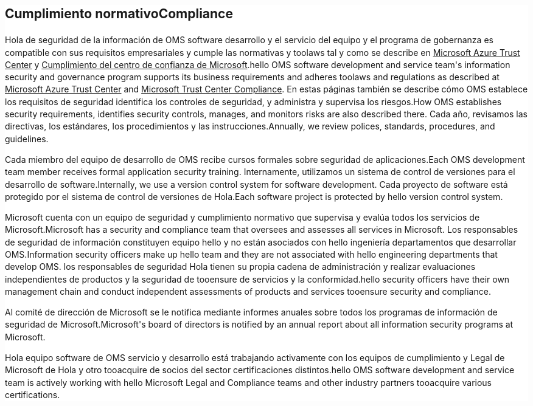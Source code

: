 ## <a name="compliance"></a><span data-ttu-id="6f0a6-200">Cumplimiento normativo</span><span class="sxs-lookup"><span data-stu-id="6f0a6-200">Compliance</span></span>
<span data-ttu-id="6f0a6-201">Hola de seguridad de la información de OMS software desarrollo y el servicio del equipo y el programa de gobernanza es compatible con sus requisitos empresariales y cumple las normativas y toolaws tal y como se describe en [Microsoft Azure Trust Center](https://azure.microsoft.com/support/trust-center/) y [Cumplimiento del centro de confianza de Microsoft](https://www.microsoft.com/en-us/TrustCenter/Compliance/default.aspx).</span><span class="sxs-lookup"><span data-stu-id="6f0a6-201">hello OMS software development and service team's information security and governance program supports its business requirements and adheres toolaws and regulations as described at [Microsoft Azure Trust Center](https://azure.microsoft.com/support/trust-center/) and [Microsoft Trust Center Compliance](https://www.microsoft.com/en-us/TrustCenter/Compliance/default.aspx).</span></span> <span data-ttu-id="6f0a6-202">En estas páginas también se describe cómo OMS establece los requisitos de seguridad identifica los controles de seguridad, y administra y supervisa los riesgos.</span><span class="sxs-lookup"><span data-stu-id="6f0a6-202">How OMS establishes security requirements, identifies security controls, manages, and monitors risks are also described there.</span></span> <span data-ttu-id="6f0a6-203">Cada año, revisamos las directivas, los estándares, los procedimientos y las instrucciones.</span><span class="sxs-lookup"><span data-stu-id="6f0a6-203">Annually, we review polices, standards, procedures, and guidelines.</span></span>

<span data-ttu-id="6f0a6-204">Cada miembro del equipo de desarrollo de OMS recibe cursos formales sobre seguridad de aplicaciones.</span><span class="sxs-lookup"><span data-stu-id="6f0a6-204">Each OMS development team member receives formal application security training.</span></span> <span data-ttu-id="6f0a6-205">Internamente, utilizamos un sistema de control de versiones para el desarrollo de software.</span><span class="sxs-lookup"><span data-stu-id="6f0a6-205">Internally, we use a version control system for software development.</span></span> <span data-ttu-id="6f0a6-206">Cada proyecto de software está protegido por el sistema de control de versiones de Hola.</span><span class="sxs-lookup"><span data-stu-id="6f0a6-206">Each software project is protected by hello version control system.</span></span>

<span data-ttu-id="6f0a6-207">Microsoft cuenta con un equipo de seguridad y cumplimiento normativo que supervisa y evalúa todos los servicios de Microsoft.</span><span class="sxs-lookup"><span data-stu-id="6f0a6-207">Microsoft has a security and compliance team that oversees and assesses all services in Microsoft.</span></span> <span data-ttu-id="6f0a6-208">Los responsables de seguridad de información constituyen equipo hello y no están asociados con hello ingeniería departamentos que desarrollar OMS.</span><span class="sxs-lookup"><span data-stu-id="6f0a6-208">Information security officers make up hello team and they are not associated with hello engineering departments that develop OMS.</span></span> <span data-ttu-id="6f0a6-209">los responsables de seguridad Hola tienen su propia cadena de administración y realizar evaluaciones independientes de productos y la seguridad de tooensure de servicios y la conformidad.</span><span class="sxs-lookup"><span data-stu-id="6f0a6-209">hello security officers have their own management chain and conduct independent assessments of products and services tooensure security and compliance.</span></span>

<span data-ttu-id="6f0a6-210">Al comité de dirección de Microsoft se le notifica mediante informes anuales sobre todos los programas de información de seguridad de Microsoft.</span><span class="sxs-lookup"><span data-stu-id="6f0a6-210">Microsoft's board of directors is notified by an annual report about all information security programs at Microsoft.</span></span>

<span data-ttu-id="6f0a6-211">Hola equipo software de OMS servicio y desarrollo está trabajando activamente con los equipos de cumplimiento y Legal de Microsoft de Hola y otro tooacquire de socios del sector certificaciones distintos.</span><span class="sxs-lookup"><span data-stu-id="6f0a6-211">hello OMS software development and service team is actively working with hello Microsoft Legal and Compliance teams and other industry partners tooacquire various certifications.</span></span>
